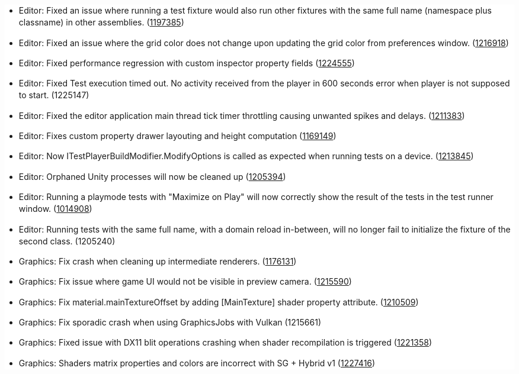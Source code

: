 -   Editor: Fixed an issue where running a test fixture would also run other fixtures with the same full name (namespace plus classname) in other assemblies. ([1197385](https://issuetracker.unity3d.com/issues/testrunner-runs-unselected-tests-when-selected-test-name-is-identical))

-   Editor: Fixed an issue where the grid color does not change upon updating the grid color from preferences window. ([1216918](https://issuetracker.unity3d.com/issues/imgui-changes-to-grid-color-from-preferences-do-not-reflect-until-scene-view-is-reopened))

-   Editor: Fixed performance regression with custom inspector property fields ([1224555](https://issuetracker.unity3d.com/issues/custom-serialized-inspector-property-fields-suffer-from-input-lag-when-serializereference-attribute-is-used))

-   Editor: Fixed Test execution timed out. No activity received from the player in 600 seconds error when player is not supposed to start. (1225147)

-   Editor: Fixed the editor application main thread tick timer throttling causing unwanted spikes and delays. ([1211383](https://issuetracker.unity3d.com/issues/editor-performance-drop-when-holding-down-keys-and-moving-mouse-when-in-playmode))

-   Editor: Fixes custom property drawer layouting and height computation ([1169149](https://issuetracker.unity3d.com/issues/custompropertydrawer-temporarily-expands-inspector-window-layout-when-modifying-its-properties))

-   Editor: Now ITestPlayerBuildModifier.ModifyOptions is called as expected when running tests on a device. ([1213845](https://issuetracker.unity3d.com/issues/itestplayerbuildmodifier-dot-modifyoptions-is-not-being-called-when-running-tests-on-a-device))

-   Editor: Orphaned Unity processes will now be cleaned up ([1205394](https://issuetracker.unity3d.com/issues/unity-secondary-processes-keeps-running-after-unity-is-force-closed))

-   Editor: Running a playmode tests with \"Maximize on Play\" will now correctly show the result of the tests in the test runner window. ([1014908](https://issuetracker.unity3d.com/issues/test-runner-playmode-tests-not-storing-results-if-maximize-on-play-selected))

-   Editor: Running tests with the same full name, with a domain reload in-between, will no longer fail to initialize the fixture of the second class. (1205240)

-   Graphics: Fix crash when cleaning up intermediate renderers. ([1176131](https://issuetracker.unity3d.com/issues/mac-crash-on-processshadowcasternodevisibilityandcullwithoutumbra-when-same-rp-asset-is-set-in-graphics-and-quality-settings))

-   Graphics: Fix issue where game UI would not be visible in preview camera. ([1215590](https://issuetracker.unity3d.com/issues/camera-camera-preview-does-not-display-visible-world-space-canvas))

-   Graphics: Fix material.mainTextureOffset by adding \[MainTexture\] shader property attribute. ([1210509](https://issuetracker.unity3d.com/issues/srp-cant-apply-changes-to-materials-main-texture-when-using-material-dot-maintexture-functions))

-   Graphics: Fix sporadic crash when using GraphicsJobs with Vulkan (1215661)

-   Graphics: Fixed issue with DX11 blit operations crashing when shader recompilation is triggered ([1221358](https://issuetracker.unity3d.com/issues/editor-crashes-on-constantbuffersd3d11base-setbuiltincbconstant-when-creating-a-new-standart-surface-shader))

-   Graphics: Shaders matrix properties and colors are incorrect with SG + Hybrid v1 ([1227416](https://issuetracker.unity3d.com/issues/shaders-matrix-properties-and-colors-are-incorrect-when-material-or-shader-in-project-is-selected-or-application-is-built))
